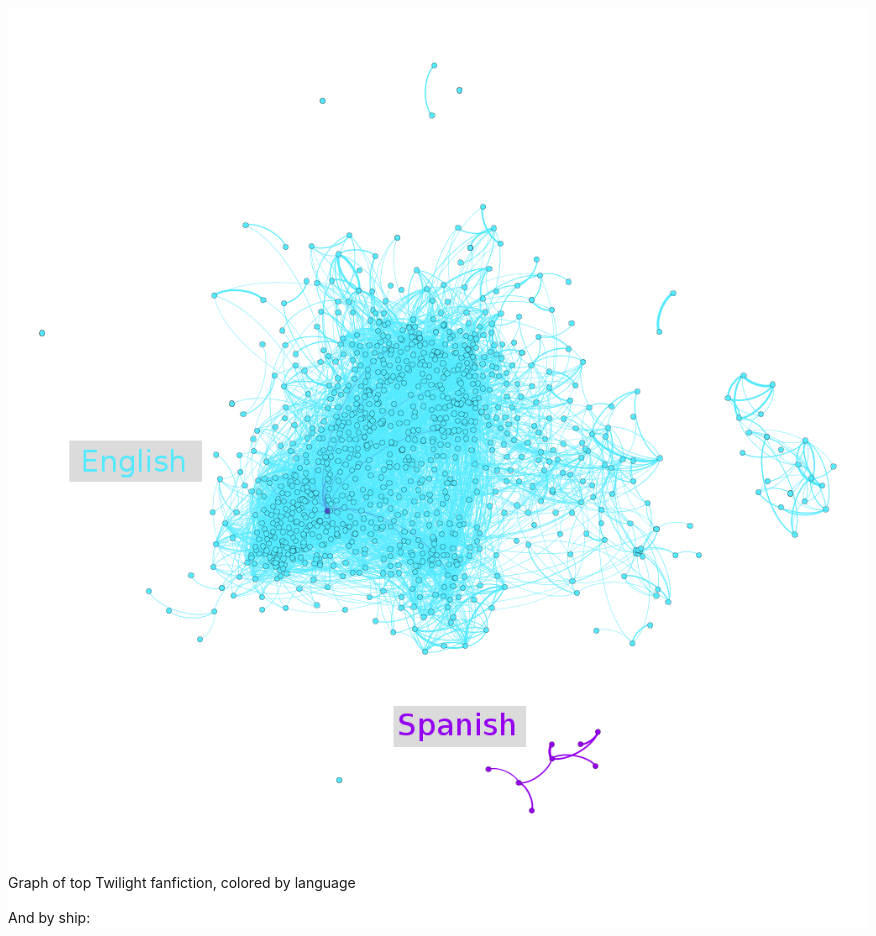 <div class="bigcenterimgcontainer">
<img src="img/graph-TWI-lang-labeled.png" alt="" style="">
<div class="caption">Graph of top Twilight fanfiction, colored by language</div>
</div>
<div class="spaceafterimg"></div>

And by ship:

<div class="bigcenterimgcontainer">